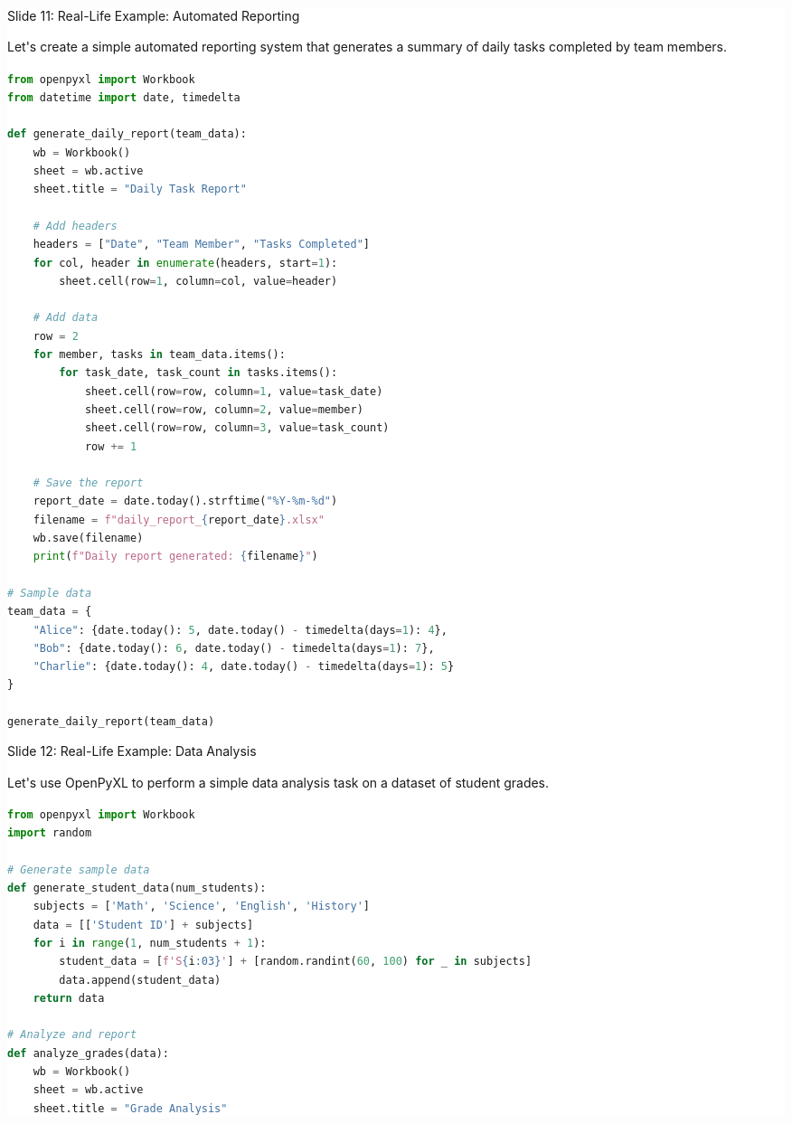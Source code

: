 Slide 11: Real-Life Example: Automated Reporting

Let's create a simple automated reporting system that generates a summary of daily tasks completed by team members.

```python
from openpyxl import Workbook
from datetime import date, timedelta

def generate_daily_report(team_data):
    wb = Workbook()
    sheet = wb.active
    sheet.title = "Daily Task Report"
    
    # Add headers
    headers = ["Date", "Team Member", "Tasks Completed"]
    for col, header in enumerate(headers, start=1):
        sheet.cell(row=1, column=col, value=header)
    
    # Add data
    row = 2
    for member, tasks in team_data.items():
        for task_date, task_count in tasks.items():
            sheet.cell(row=row, column=1, value=task_date)
            sheet.cell(row=row, column=2, value=member)
            sheet.cell(row=row, column=3, value=task_count)
            row += 1
    
    # Save the report
    report_date = date.today().strftime("%Y-%m-%d")
    filename = f"daily_report_{report_date}.xlsx"
    wb.save(filename)
    print(f"Daily report generated: {filename}")

# Sample data
team_data = {
    "Alice": {date.today(): 5, date.today() - timedelta(days=1): 4},
    "Bob": {date.today(): 6, date.today() - timedelta(days=1): 7},
    "Charlie": {date.today(): 4, date.today() - timedelta(days=1): 5}
}

generate_daily_report(team_data)
```

Slide 12: Real-Life Example: Data Analysis

Let's use OpenPyXL to perform a simple data analysis task on a dataset of student grades.

```python
from openpyxl import Workbook
import random

# Generate sample data
def generate_student_data(num_students):
    subjects = ['Math', 'Science', 'English', 'History']
    data = [['Student ID'] + subjects]
    for i in range(1, num_students + 1):
        student_data = [f'S{i:03}'] + [random.randint(60, 100) for _ in subjects]
        data.append(student_data)
    return data

# Analyze and report
def analyze_grades(data):
    wb = Workbook()
    sheet = wb.active
    sheet.title = "Grade Analysis"
```